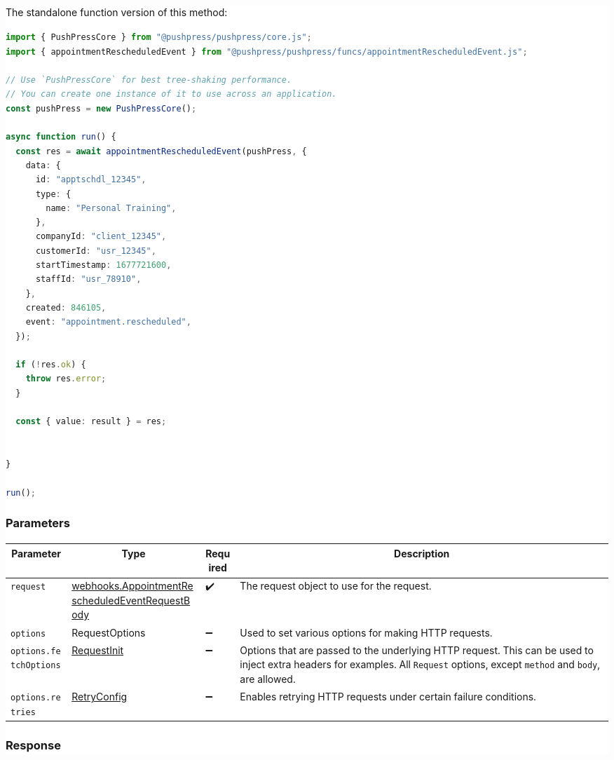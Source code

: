The standalone function version of this method:

```typescript
import { PushPressCore } from "@pushpress/pushpress/core.js";
import { appointmentRescheduledEvent } from "@pushpress/pushpress/funcs/appointmentRescheduledEvent.js";

// Use `PushPressCore` for best tree-shaking performance.
// You can create one instance of it to use across an application.
const pushPress = new PushPressCore();

async function run() {
  const res = await appointmentRescheduledEvent(pushPress, {
    data: {
      id: "apptschdl_12345",
      type: {
        name: "Personal Training",
      },
      companyId: "client_12345",
      customerId: "usr_12345",
      startTimestamp: 1677721600,
      staffId: "usr_78910",
    },
    created: 846105,
    event: "appointment.rescheduled",
  });

  if (!res.ok) {
    throw res.error;
  }

  const { value: result } = res;

  
}

run();
```

### Parameters

| Parameter                                                                                                                                                                      | Type                                                                                                                                                                           | Required                                                                                                                                                                       | Description                                                                                                                                                                    |
| ------------------------------------------------------------------------------------------------------------------------------------------------------------------------------ | ------------------------------------------------------------------------------------------------------------------------------------------------------------------------------ | ------------------------------------------------------------------------------------------------------------------------------------------------------------------------------ | ------------------------------------------------------------------------------------------------------------------------------------------------------------------------------ |
| `request`                                                                                                                                                                      | [webhooks.AppointmentRescheduledEventRequestBody](../../models/webhooks/appointmentrescheduledeventrequestbody.md)                                                             | :heavy_check_mark:                                                                                                                                                             | The request object to use for the request.                                                                                                                                     |
| `options`                                                                                                                                                                      | RequestOptions                                                                                                                                                                 | :heavy_minus_sign:                                                                                                                                                             | Used to set various options for making HTTP requests.                                                                                                                          |
| `options.fetchOptions`                                                                                                                                                         | [RequestInit](https://developer.mozilla.org/en-US/docs/Web/API/Request/Request#options)                                                                                        | :heavy_minus_sign:                                                                                                                                                             | Options that are passed to the underlying HTTP request. This can be used to inject extra headers for examples. All `Request` options, except `method` and `body`, are allowed. |
| `options.retries`                                                                                                                                                              | [RetryConfig](../../lib/utils/retryconfig.md)                                                                                                                                  | :heavy_minus_sign:                                                                                                                                                             | Enables retrying HTTP requests under certain failure conditions.                                                                                                               |

### Response
